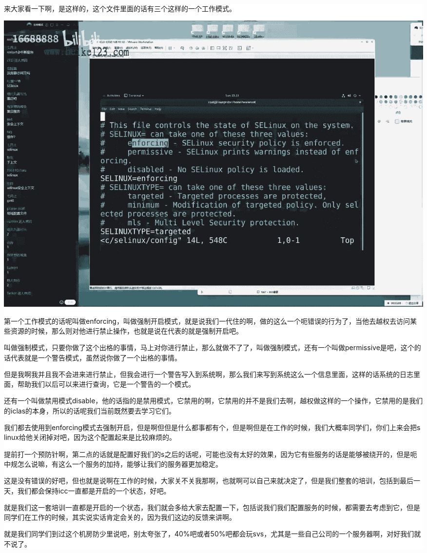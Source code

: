 
来大家看一下啊，是这样的，这个文件里面的话有三个这样的一个工作模式。

![](img/d2a8c4e67e0eb4adffebd2a77e1e82cd_75.png)

第一个工作模式的话呢叫做enforcing，叫做强制开启模式，就是说我们一代住的啊，做的这么一个呃错误的行为了，当他去越权去访问某些资源的时候，那么则对他进行禁止操作，也就是说在代表的就是强制开启吧。

叫做强制模式，只要你做了这个出格的事情，马上对你进行禁止，那么就做不了了，叫做强制模式，还有一个叫做permissive是吧，这个的话代表就是一个警告模式，虽然说你做了一个出格的事情。

但是我啊我并且我不会进来进行禁止，但我会进行一个警告写入到系统啊，那么我们来写到系统这么一个信息里面，这样的话系统的日志里面，帮助我们以后可以来进行查询，它是一个警告的一个模式。

还有一个叫做禁用模式disable，他的话指的是禁用模式，它禁用的啊，它禁用的并不是我们去啊，越权做这样的一个操作，它禁用的是我们的iclas的本身，所以的话呢我们当前既然要去学习它们。

我们都去使用到enforcing模式去强制开启，但是啊但但是什么都事都有个，但是啊但是在工作的时候，我们大概率同学们，你们上来会把s linux给他关闭掉对吧，因为这个配置起来是比较麻烦的。

提前打一个预防针啊，第二点的话就是配置好我们的s之后的话呢，可能也没有太好的效果，因为它有些服务的话是能够被绕开的，但是呃中规怎么说嘛，有这么一个服务的加持，能够让我们的服务器更加稳定。

这是没有错误的好吧，但也就是说啊在工作的时候，大家关不关我那啊，也就啊可以自己来就决定了，但是我们整套的培训，包括到最后一天，我们都会保持icc一直都是开启的一个状态，好吧。

就是我们这一套培训一直都是开启的一个状态，我们就会多给大家去配置一下，包括说我们我们配置服务的时候，都需要去考虑到它，但是同学们在工作的时候，其实说实话肯定会关的，因为我们这边的反馈来讲啊。

就是我们同学们到过这个机房防少里说吧，别太夸张了，40%吧或者50%吧都会玩svs，尤其是一些自己公司的一个服务器啊，对好我们就不说了。


